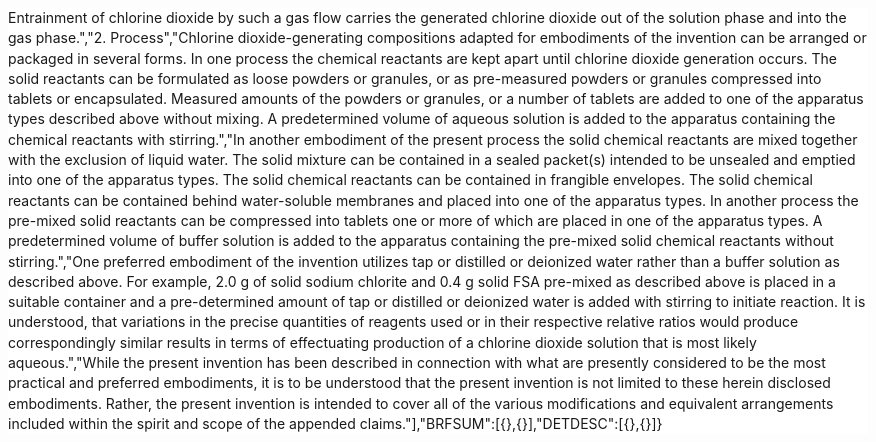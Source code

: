 Entrainment of chlorine dioxide by such a gas flow carries the generated chlorine dioxide out of the solution phase and into the gas phase.","2. Process","Chlorine dioxide-generating compositions adapted for embodiments of the invention can be arranged or packaged in several forms. In one process the chemical reactants are kept apart until chlorine dioxide generation occurs. The solid reactants can be formulated as loose powders or granules, or as pre-measured powders or granules compressed into tablets or encapsulated. Measured amounts of the powders or granules, or a number of tablets are added to one of the apparatus types described above without mixing. A predetermined volume of aqueous solution is added to the apparatus containing the chemical reactants with stirring.","In another embodiment of the present process the solid chemical reactants are mixed together with the exclusion of liquid water. The solid mixture can be contained in a sealed packet(s) intended to be unsealed and emptied into one of the apparatus types. The solid chemical reactants can be contained in frangible envelopes. The solid chemical reactants can be contained behind water-soluble membranes and placed into one of the apparatus types. In another process the pre-mixed solid reactants can be compressed into tablets one or more of which are placed in one of the apparatus types. A predetermined volume of buffer solution is added to the apparatus containing the pre-mixed solid chemical reactants without stirring.","One preferred embodiment of the invention utilizes tap or distilled or deionized water rather than a buffer solution as described above. For example, 2.0 g of solid sodium chlorite and 0.4 g solid FSA pre-mixed as described above is placed in a suitable container and a pre-determined amount of tap or distilled or deionized water is added with stirring to initiate reaction. It is understood, that variations in the precise quantities of reagents used or in their respective relative ratios would produce correspondingly similar results in terms of effectuating production of a chlorine dioxide solution that is most likely aqueous.","While the present invention has been described in connection with what are presently considered to be the most practical and preferred embodiments, it is to be understood that the present invention is not limited to these herein disclosed embodiments. Rather, the present invention is intended to cover all of the various modifications and equivalent arrangements included within the spirit and scope of the appended claims."],"BRFSUM":[{},{}],"DETDESC":[{},{}]}
